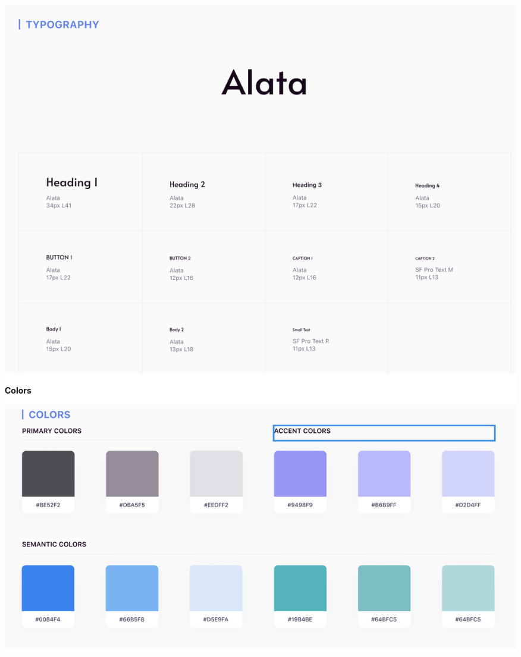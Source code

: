 ![Typography](/feature/assets/text.png)<br>

**Colors**

![Colors](/feature/assets/colours.png)<br>
